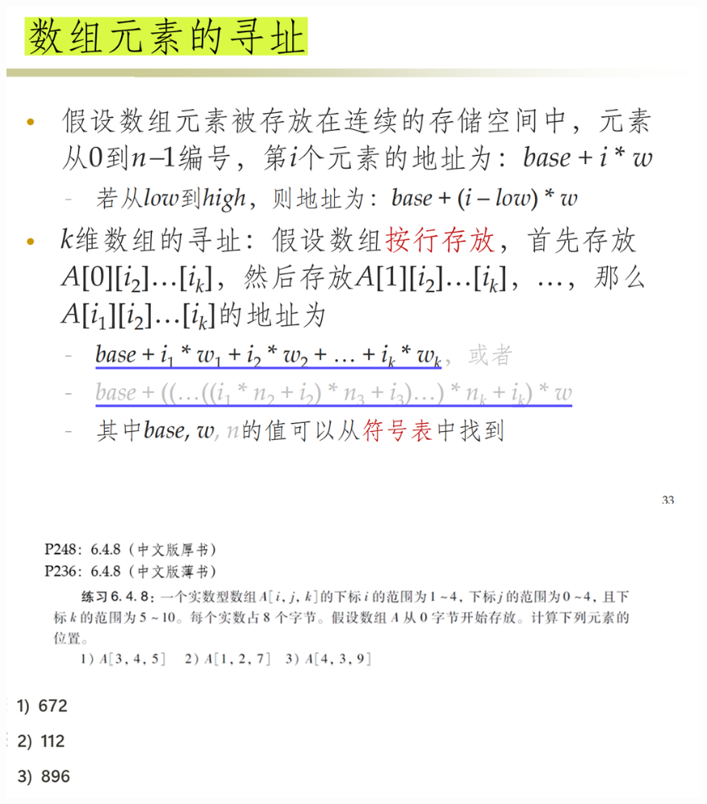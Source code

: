 ![image-20240625202530655](编译原理做题版.assets/image-20240625202530655.png)

![image-20240626000153963](编译原理做题版.assets/image-20240626000153963.png)
